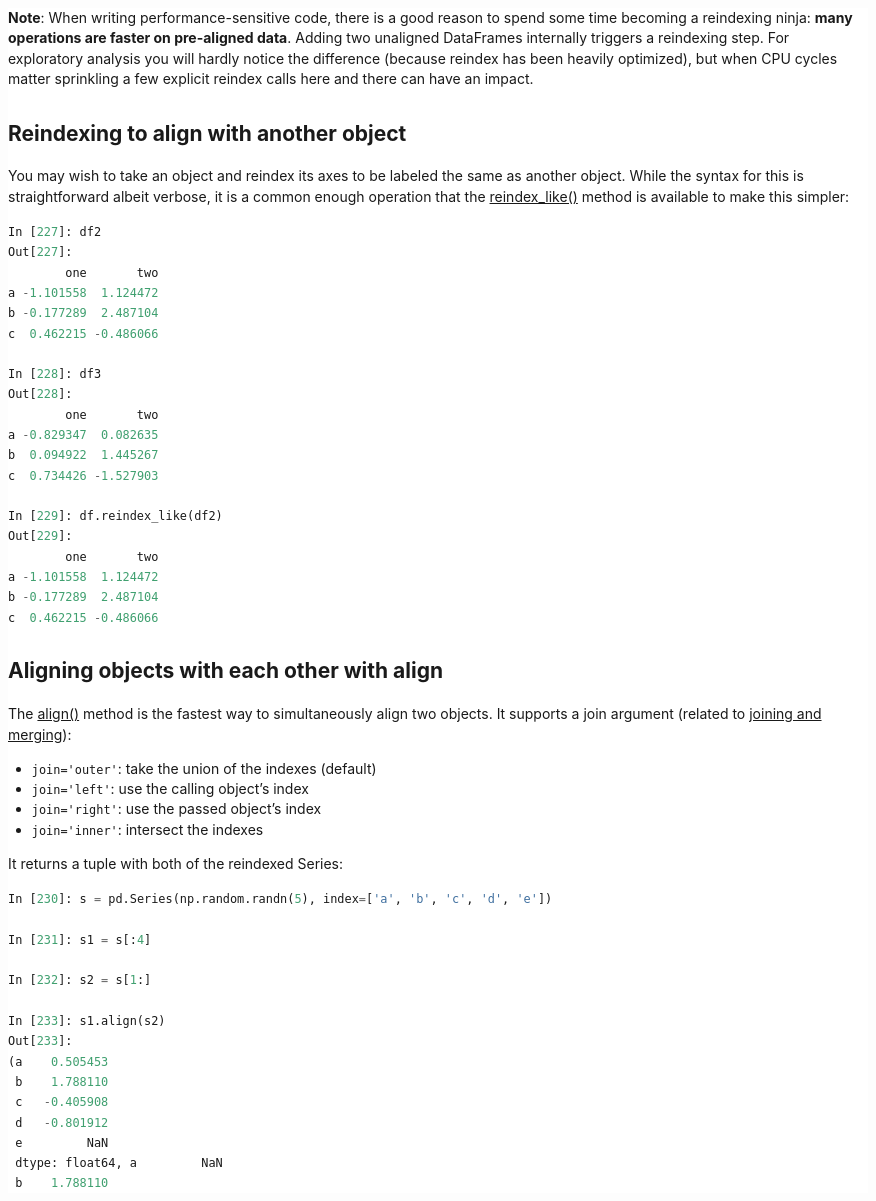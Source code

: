 **Note**: When writing performance-sensitive code, there is a good reason to spend some time becoming a reindexing ninja: **many operations are faster on pre-aligned data**. Adding two unaligned DataFrames internally triggers a reindexing step. For exploratory analysis you will hardly notice the difference (because reindex has been heavily optimized), but when CPU cycles matter sprinkling a few explicit reindex calls here and there can have an impact.

## Reindexing to align with another object

You may wish to take an object and reindex its axes to be labeled the same as another object. While the syntax for this is straightforward albeit verbose, it is a common enough operation that the [reindex_like()](http://pandas.pydata.org/pandas-docs/stable/generated/pandas.DataFrame.reindex_like.html#pandas.DataFrame.reindex_like) method is available to make this simpler:

```python
In [227]: df2
Out[227]: 
        one       two
a -1.101558  1.124472
b -0.177289  2.487104
c  0.462215 -0.486066

In [228]: df3
Out[228]: 
        one       two
a -0.829347  0.082635
b  0.094922  1.445267
c  0.734426 -1.527903

In [229]: df.reindex_like(df2)
Out[229]: 
        one       two
a -1.101558  1.124472
b -0.177289  2.487104
c  0.462215 -0.486066
```

## Aligning objects with each other with align

The [align()](http://pandas.pydata.org/pandas-docs/stable/generated/pandas.Series.align.html#pandas.Series.align) method is the fastest way to simultaneously align two objects. It supports a join argument (related to [joining and merging](http://pandas.pydata.org/pandas-docs/stable/merging.html#merging)):

- ``join='outer'``: take the union of the indexes (default)
- ``join='left'``: use the calling object’s index
- ``join='right'``: use the passed object’s index
- ``join='inner'``: intersect the indexes

It returns a tuple with both of the reindexed Series:

```python
In [230]: s = pd.Series(np.random.randn(5), index=['a', 'b', 'c', 'd', 'e'])

In [231]: s1 = s[:4]

In [232]: s2 = s[1:]

In [233]: s1.align(s2)
Out[233]: 
(a    0.505453
 b    1.788110
 c   -0.405908
 d   -0.801912
 e         NaN
 dtype: float64, a         NaN
 b    1.788110
```